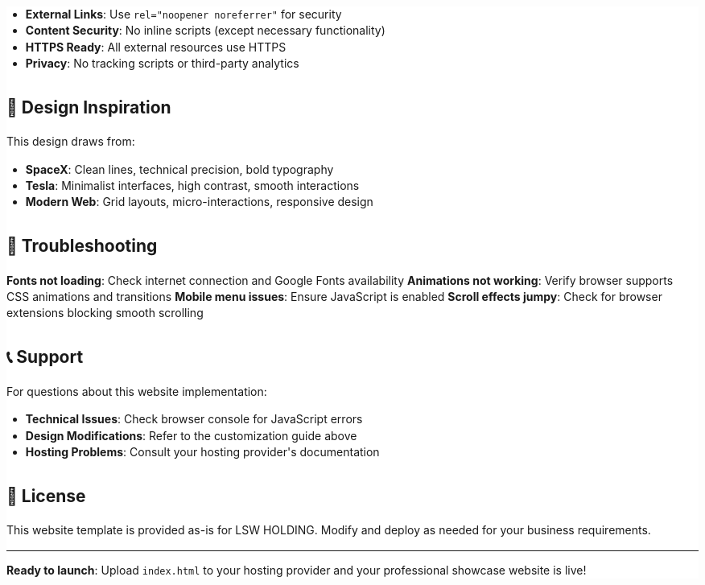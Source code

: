 - **External Links**: Use `rel="noopener noreferrer"` for security
- **Content Security**: No inline scripts (except necessary functionality)
- **HTTPS Ready**: All external resources use HTTPS
- **Privacy**: No tracking scripts or third-party analytics

## 🎨 Design Inspiration

This design draws from:
- **SpaceX**: Clean lines, technical precision, bold typography
- **Tesla**: Minimalist interfaces, high contrast, smooth interactions
- **Modern Web**: Grid layouts, micro-interactions, responsive design

## 🐛 Troubleshooting

**Fonts not loading**: Check internet connection and Google Fonts availability
**Animations not working**: Verify browser supports CSS animations and transitions
**Mobile menu issues**: Ensure JavaScript is enabled
**Scroll effects jumpy**: Check for browser extensions blocking smooth scrolling

## 📞 Support

For questions about this website implementation:
- **Technical Issues**: Check browser console for JavaScript errors
- **Design Modifications**: Refer to the customization guide above
- **Hosting Problems**: Consult your hosting provider's documentation

## 📄 License

This website template is provided as-is for LSW HOLDING. Modify and deploy as needed for your business requirements.

---

**Ready to launch**: Upload `index.html` to your hosting provider and your professional showcase website is live!